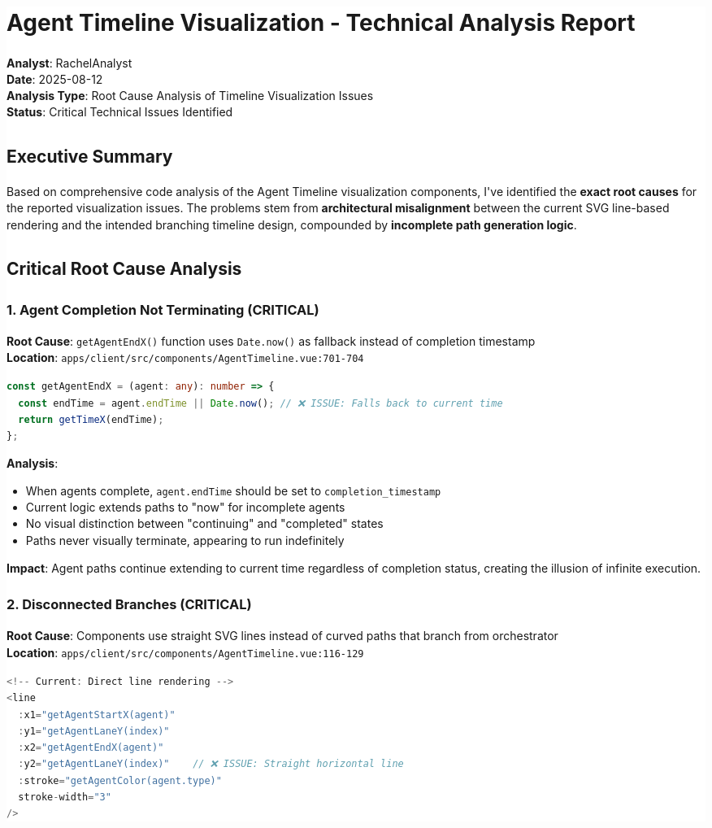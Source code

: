 # Agent Timeline Visualization - Technical Analysis Report

**Analyst**: RachelAnalyst  
**Date**: 2025-08-12  
**Analysis Type**: Root Cause Analysis of Timeline Visualization Issues  
**Status**: Critical Technical Issues Identified

## Executive Summary

Based on comprehensive code analysis of the Agent Timeline visualization components, I've identified the **exact root causes** for the reported visualization issues. The problems stem from **architectural misalignment** between the current SVG line-based rendering and the intended branching timeline design, compounded by **incomplete path generation logic**.

## Critical Root Cause Analysis

### 1. Agent Completion Not Terminating (**CRITICAL**)

**Root Cause**: `getAgentEndX()` function uses `Date.now()` as fallback instead of completion timestamp  
**Location**: `apps/client/src/components/AgentTimeline.vue:701-704`

```typescript
const getAgentEndX = (agent: any): number => {
  const endTime = agent.endTime || Date.now(); // ❌ ISSUE: Falls back to current time
  return getTimeX(endTime);
};
```

**Analysis**: 
- When agents complete, `agent.endTime` should be set to `completion_timestamp`
- Current logic extends paths to "now" for incomplete agents
- No visual distinction between "continuing" and "completed" states
- Paths never visually terminate, appearing to run indefinitely

**Impact**: Agent paths continue extending to current time regardless of completion status, creating the illusion of infinite execution.

### 2. Disconnected Branches (**CRITICAL**)

**Root Cause**: Components use straight SVG lines instead of curved paths that branch from orchestrator  
**Location**: `apps/client/src/components/AgentTimeline.vue:116-129`

```typescript
<!-- Current: Direct line rendering -->
<line 
  :x1="getAgentStartX(agent)" 
  :y1="getAgentLaneY(index)" 
  :x2="getAgentEndX(agent)" 
  :y2="getAgentLaneY(index)"    // ❌ ISSUE: Straight horizontal line
  :stroke="getAgentColor(agent.type)" 
  stroke-width="3"
/>
```
